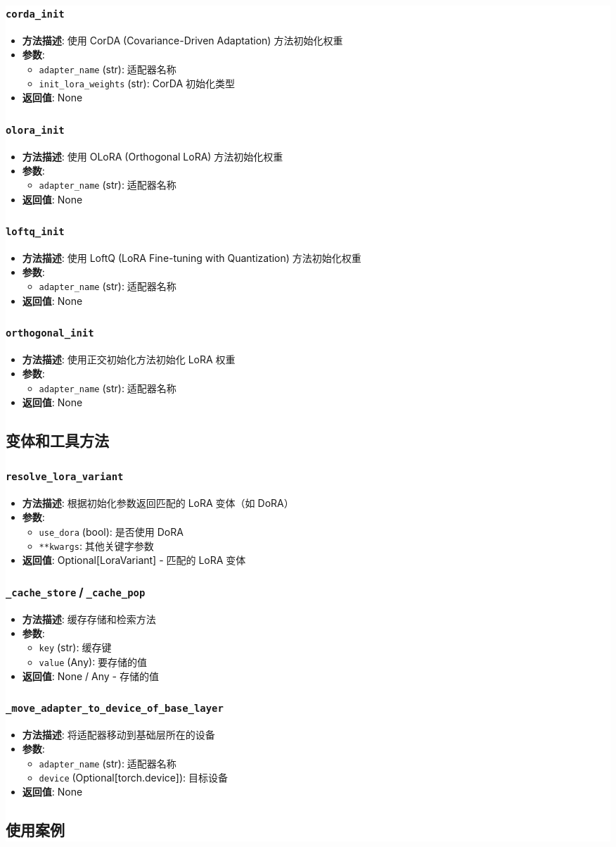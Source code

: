 ### `corda_init`
- **方法描述**: 使用 CorDA (Covariance-Driven Adaptation) 方法初始化权重
- **参数**:
  - `adapter_name` (str): 适配器名称
  - `init_lora_weights` (str): CorDA 初始化类型
- **返回值**: None

### `olora_init`
- **方法描述**: 使用 OLoRA (Orthogonal LoRA) 方法初始化权重
- **参数**:
  - `adapter_name` (str): 适配器名称
- **返回值**: None

### `loftq_init`
- **方法描述**: 使用 LoftQ (LoRA Fine-tuning with Quantization) 方法初始化权重
- **参数**:
  - `adapter_name` (str): 适配器名称
- **返回值**: None

### `orthogonal_init`
- **方法描述**: 使用正交初始化方法初始化 LoRA 权重
- **参数**:
  - `adapter_name` (str): 适配器名称
- **返回值**: None

## 变体和工具方法

### `resolve_lora_variant`
- **方法描述**: 根据初始化参数返回匹配的 LoRA 变体（如 DoRA）
- **参数**:
  - `use_dora` (bool): 是否使用 DoRA
  - `**kwargs`: 其他关键字参数
- **返回值**: Optional[LoraVariant] - 匹配的 LoRA 变体

### `_cache_store` / `_cache_pop`
- **方法描述**: 缓存存储和检索方法
- **参数**:
  - `key` (str): 缓存键
  - `value` (Any): 要存储的值
- **返回值**: None / Any - 存储的值

### `_move_adapter_to_device_of_base_layer`
- **方法描述**: 将适配器移动到基础层所在的设备
- **参数**:
  - `adapter_name` (str): 适配器名称
  - `device` (Optional[torch.device]): 目标设备
- **返回值**: None

## 使用案例
